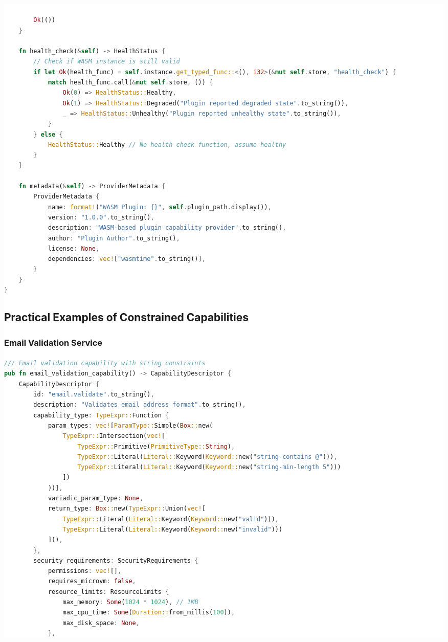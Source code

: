 ```rust
        
        Ok(())
    }
    
    fn health_check(&self) -> HealthStatus {
        // Check if WASM instance is still valid
        if let Ok(health_func) = self.instance.get_typed_func::<(), i32>(&mut self.store, "health_check") {
            match health_func.call(&mut self.store, ()) {
                Ok(0) => HealthStatus::Healthy,
                Ok(1) => HealthStatus::Degraded("Plugin reported degraded state".to_string()),
                _ => HealthStatus::Unhealthy("Plugin reported unhealthy state".to_string()),
            }
        } else {
            HealthStatus::Healthy // No health check function, assume healthy
        }
    }
    
    fn metadata(&self) -> ProviderMetadata {
        ProviderMetadata {
            name: format!("WASM Plugin: {}", self.plugin_path.display()),
            version: "1.0.0".to_string(),
            description: "WASM-based plugin capability provider".to_string(),
            author: "Plugin Author".to_string(),
            license: None,
            dependencies: vec!["wasmtime".to_string()],
        }
    }
}
```

## Practical Examples of Constrained Capabilities

### Email Validation Service

```rust
/// Email validation capability with string constraints
pub fn email_validation_capability() -> CapabilityDescriptor {
    CapabilityDescriptor {
        id: "email.validate".to_string(),
        description: "Validates email address format".to_string(),
        capability_type: TypeExpr::Function {
            param_types: vec![ParamType::Simple(Box::new(
                TypeExpr::Intersection(vec![
                    TypeExpr::Primitive(PrimitiveType::String),
                    TypeExpr::Literal(Literal::Keyword(Keyword::new("string-contains @"))),
                    TypeExpr::Literal(Literal::Keyword(Keyword::new("string-min-length 5")))
                ])
            ))],
            variadic_param_type: None,
            return_type: Box::new(TypeExpr::Union(vec![
                TypeExpr::Literal(Literal::Keyword(Keyword::new("valid"))),
                TypeExpr::Literal(Literal::Keyword(Keyword::new("invalid")))
            ])),
        },
        security_requirements: SecurityRequirements {
            permissions: vec![],
            requires_microvm: false,
            resource_limits: ResourceLimits {
                max_memory: Some(1024 * 1024), // 1MB
                max_cpu_time: Some(Duration::from_millis(100)),
                max_disk_space: None,
            },
```